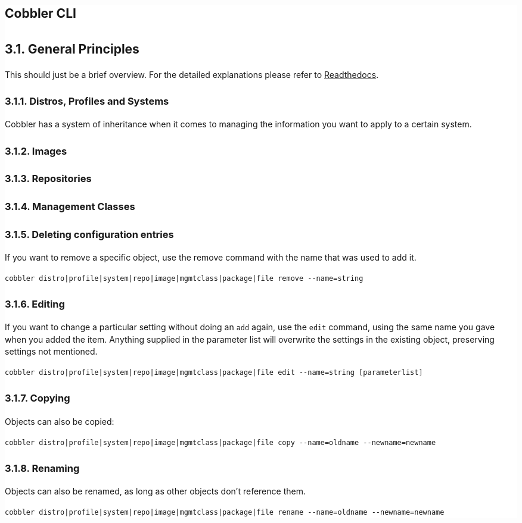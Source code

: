 

## Cobbler CLI

## 3.1. General Principles

This should just be a brief overview. For the detailed explanations please refer to [Readthedocs](https://cobbler.readthedocs.io/).

### 3.1.1. Distros, Profiles and Systems

Cobbler has a system of inheritance when it comes to managing the information you want to apply to a certain system.

### 3.1.2. Images

### 3.1.3. Repositories

### 3.1.4. Management Classes

### 3.1.5. Deleting configuration entries

If you want to remove a specific object, use the remove command with the name that was used to add it.

```
cobbler distro|profile|system|repo|image|mgmtclass|package|file remove --name=string
```

### 3.1.6. Editing

If you want to change a particular setting without doing an `add` again, use the `edit` command, using the same name you gave when you added the item. Anything supplied in the parameter list will overwrite the settings in the existing object, preserving settings not mentioned.

```
cobbler distro|profile|system|repo|image|mgmtclass|package|file edit --name=string [parameterlist]
```

### 3.1.7. Copying

Objects can also be copied:

```
cobbler distro|profile|system|repo|image|mgmtclass|package|file copy --name=oldname --newname=newname
```

### 3.1.8. Renaming

Objects can also be renamed, as long as other objects don’t reference them.

```
cobbler distro|profile|system|repo|image|mgmtclass|package|file rename --name=oldname --newname=newname
```
